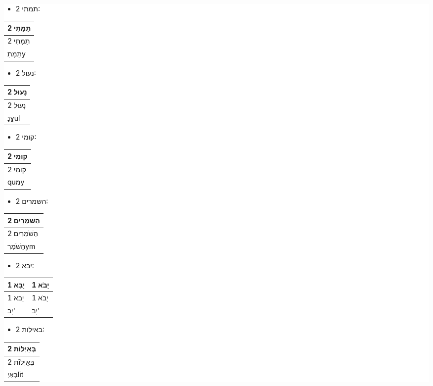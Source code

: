  * תמתי 2: 

|תַמָּתִי 2|
|-|
|תַמָתִי 2|
|תַמָתִy|

 * נעול 2: 

|נָעוּל 2|
|-|
|נָעוּל 2|
|נָɣul|

 * קומי 2: 

|קוּמִי 2|
|-|
|קוּמִי 2|
|quמִy|

 * השמרים 2: 

|הַשֹּׁמְרִים 2|
|-|
|הַשֹׁמְרִים 2|
|הַשֹׁמְרִym|

 * יבא 2: 

|יָבִא 1|יָבֹא 1|
|-|-|
|יָבִא 1|יָבֹא 1|
|יָבִ'|יָבֹ'|

 * באילות 2: 

|בְּאַיְלוֹת 2|
|-|
|בְּאַיְלוֹֹת 2|
|בְּאַיְlוֹֹt|
